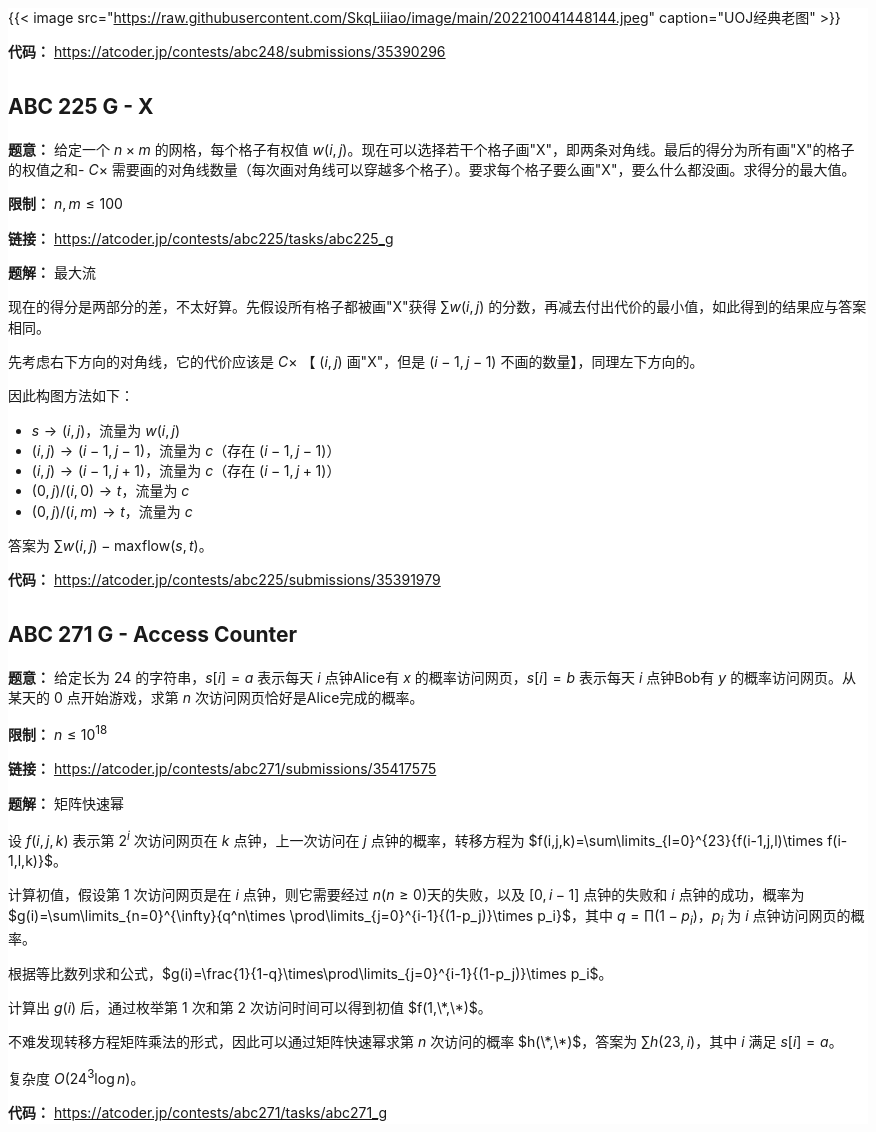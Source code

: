 {{< image src="https://raw.githubusercontent.com/SkqLiiiao/image/main/202210041448144.jpeg" caption="UOJ经典老图" >}}

**代码：** https://atcoder.jp/contests/abc248/submissions/35390296

## ABC 225 G - X

**题意：** 给定一个 $n\times m$ 的网格，每个格子有权值 $w(i,j)$。现在可以选择若干个格子画"X"，即两条对角线。最后的得分为所有画"X"的格子的权值之和- $C\times$ 需要画的对角线数量（每次画对角线可以穿越多个格子）。要求每个格子要么画"X"，要么什么都没画。求得分的最大值。

**限制：** $n,m\leq 100$

**链接：** https://atcoder.jp/contests/abc225/tasks/abc225_g

**题解：** 最大流

现在的得分是两部分的差，不太好算。先假设所有格子都被画"X"获得 $\sum{w(i,j)}$ 的分数，再减去付出代价的最小值，如此得到的结果应与答案相同。

先考虑右下方向的对角线，它的代价应该是 $C\times$ 【 $(i,j)$ 画"X"，但是 $(i-1,j-1)$ 不画的数量】，同理左下方向的。

因此构图方法如下：

- $s\rightarrow (i,j)$，流量为 $w(i,j)$
- $(i,j)\rightarrow (i-1,j-1)$，流量为 $c$（存在 $(i-1,j-1)$）
- $(i,j)\rightarrow (i-1,j+1)$，流量为 $c$（存在 $(i-1,j+1)$）
- $(0,j)/(i,0)\rightarrow t$，流量为 $c$
- $(0,j)/(i,m)\rightarrow t$，流量为 $c$ 

答案为 $\sum{w(i,j)}-\text{maxflow}(s,t)$。

**代码：** https://atcoder.jp/contests/abc225/submissions/35391979

## ABC 271 G - Access Counter

**题意：** 给定长为 $24$ 的字符串，$s[i]=a$ 表示每天 $i$ 点钟Alice有 $x$ 的概率访问网页，$s[i]=b$ 表示每天 $i$ 点钟Bob有 $y$ 的概率访问网页。从某天的 $0$ 点开始游戏，求第 $n$ 次访问网页恰好是Alice完成的概率。

**限制：** $n\leq 10^{18}$

**链接：** https://atcoder.jp/contests/abc271/submissions/35417575

**题解：** 矩阵快速幂

设 $f(i,j,k)$ 表示第 $2^i$ 次访问网页在 $k$ 点钟，上一次访问在 $j$ 点钟的概率，转移方程为 $f(i,j,k)=\sum\limits_{l=0}^{23}{f(i-1,j,l)\times f(i-1,l,k)}$。

计算初值，假设第 $1$ 次访问网页是在 $i$ 点钟，则它需要经过 $n(n\geq 0)$天的失败，以及 $[0,i-1]$ 点钟的失败和 $i$ 点钟的成功，概率为 $g(i)=\sum\limits_{n=0}^{\infty}{q^n\times \prod\limits_{j=0}^{i-1}{(1-p_j)}\times p_i}$，其中 $q=\prod{(1-p_i)}$，$p_i$ 为 $i$ 点钟访问网页的概率。

根据等比数列求和公式，$g(i)=\frac{1}{1-q}\times\prod\limits_{j=0}^{i-1}{(1-p_j)}\times p_i$。

计算出 $g(i)$ 后，通过枚举第 $1$ 次和第 $2$ 次访问时间可以得到初值 $f(1,\*,\*)$。

不难发现转移方程矩阵乘法的形式，因此可以通过矩阵快速幂求第 $n$ 次访问的概率 $h(\*,\*)$，答案为 $\sum h(23,i)$，其中 $i$ 满足 $s[i]=a$。

复杂度 $O(24^3\log{n})$。

**代码：** https://atcoder.jp/contests/abc271/tasks/abc271_g
